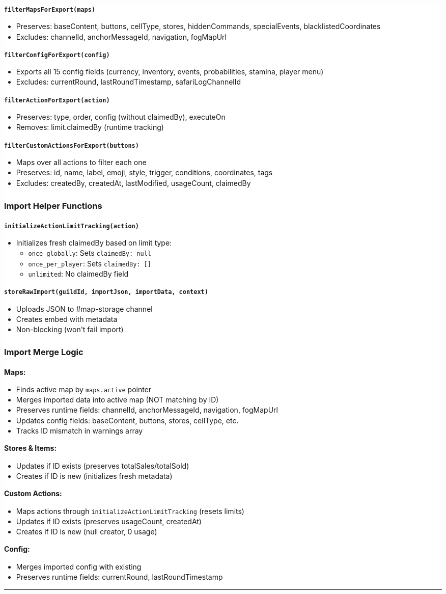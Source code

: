 **`filterMapsForExport(maps)`**
- Preserves: baseContent, buttons, cellType, stores, hiddenCommands, specialEvents, blacklistedCoordinates
- Excludes: channelId, anchorMessageId, navigation, fogMapUrl

**`filterConfigForExport(config)`**
- Exports all 15 config fields (currency, inventory, events, probabilities, stamina, player menu)
- Excludes: currentRound, lastRoundTimestamp, safariLogChannelId

**`filterActionForExport(action)`**
- Preserves: type, order, config (without claimedBy), executeOn
- Removes: limit.claimedBy (runtime tracking)

**`filterCustomActionsForExport(buttons)`**
- Maps over all actions to filter each one
- Preserves: id, name, label, emoji, style, trigger, conditions, coordinates, tags
- Excludes: createdBy, createdAt, lastModified, usageCount, claimedBy

### Import Helper Functions

**`initializeActionLimitTracking(action)`**
- Initializes fresh claimedBy based on limit type:
  - `once_globally`: Sets `claimedBy: null`
  - `once_per_player`: Sets `claimedBy: []`
  - `unlimited`: No claimedBy field

**`storeRawImport(guildId, importJson, importData, context)`**
- Uploads JSON to #map-storage channel
- Creates embed with metadata
- Non-blocking (won't fail import)

### Import Merge Logic

**Maps:**
- Finds active map by `maps.active` pointer
- Merges imported data into active map (NOT matching by ID)
- Preserves runtime fields: channelId, anchorMessageId, navigation, fogMapUrl
- Updates config fields: baseContent, buttons, stores, cellType, etc.
- Tracks ID mismatch in warnings array

**Stores & Items:**
- Updates if ID exists (preserves totalSales/totalSold)
- Creates if ID is new (initializes fresh metadata)

**Custom Actions:**
- Maps actions through `initializeActionLimitTracking` (resets limits)
- Updates if ID exists (preserves usageCount, createdAt)
- Creates if ID is new (null creator, 0 usage)

**Config:**
- Merges imported config with existing
- Preserves runtime fields: currentRound, lastRoundTimestamp

---
